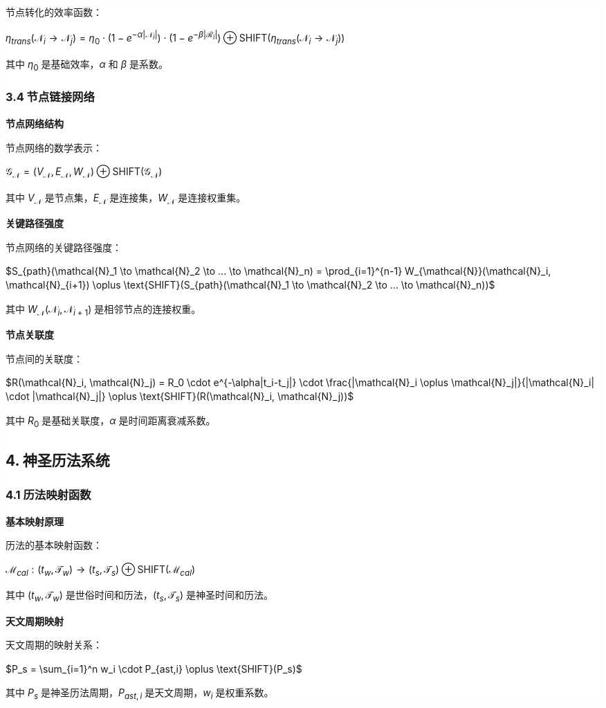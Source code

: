 节点转化的效率函数：

$`\eta_{trans}(\mathcal{N}_i \to \mathcal{N}_j) = \eta_0 \cdot (1 - e^{-\alpha|\mathcal{N}_i|}) \cdot (1 - e^{-\beta|\mathcal{R}_i|}) \oplus \text{SHIFT}(\eta_{trans}(\mathcal{N}_i \to \mathcal{N}_j))`$

其中 $`\eta_0`$ 是基础效率，$`\alpha`$ 和 $`\beta`$ 是系数。

### 3.4 节点链接网络

**节点网络结构**

节点网络的数学表示：

$`\mathcal{G}_{\mathcal{N}} = (V_{\mathcal{N}}, E_{\mathcal{N}}, W_{\mathcal{N}}) \oplus \text{SHIFT}(\mathcal{G}_{\mathcal{N}})`$

其中 $`V_{\mathcal{N}}`$ 是节点集，$`E_{\mathcal{N}}`$ 是连接集，$`W_{\mathcal{N}}`$ 是连接权重集。

**关键路径强度**

节点网络的关键路径强度：

$`S_{path}(\mathcal{N}_1 \to \mathcal{N}_2 \to ... \to \mathcal{N}_n) = \prod_{i=1}^{n-1} W_{\mathcal{N}}(\mathcal{N}_i, \mathcal{N}_{i+1}) \oplus \text{SHIFT}(S_{path}(\mathcal{N}_1 \to \mathcal{N}_2 \to ... \to \mathcal{N}_n))`$

其中 $`W_{\mathcal{N}}(\mathcal{N}_i, \mathcal{N}_{i+1})`$ 是相邻节点的连接权重。

**节点关联度**

节点间的关联度：

$`R(\mathcal{N}_i, \mathcal{N}_j) = R_0 \cdot e^{-\alpha|t_i-t_j|} \cdot \frac{|\mathcal{N}_i \oplus \mathcal{N}_j|}{|\mathcal{N}_i| \cdot |\mathcal{N}_j|} \oplus \text{SHIFT}(R(\mathcal{N}_i, \mathcal{N}_j))`$

其中 $`R_0`$ 是基础关联度，$`\alpha`$ 是时间距离衰减系数。

## 4. 神圣历法系统

### 4.1 历法映射函数

**基本映射原理**

历法的基本映射函数：

$`\mathcal{M}_{cal}: (t_w, \mathcal{T}_w) \to (t_s, \mathcal{T}_s) \oplus \text{SHIFT}(\mathcal{M}_{cal})`$

其中 $`(t_w, \mathcal{T}_w)`$ 是世俗时间和历法，$`(t_s, \mathcal{T}_s)`$ 是神圣时间和历法。

**天文周期映射**

天文周期的映射关系：

$`P_s = \sum_{i=1}^n w_i \cdot P_{ast,i} \oplus \text{SHIFT}(P_s)`$

其中 $`P_s`$ 是神圣历法周期，$`P_{ast,i}`$ 是天文周期，$`w_i`$ 是权重系数。
